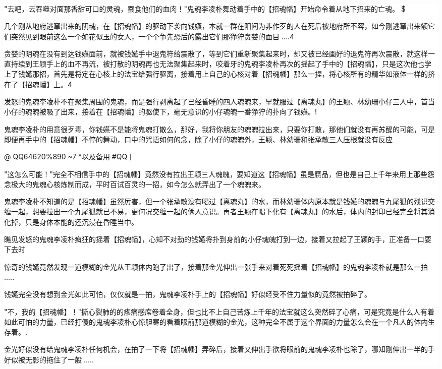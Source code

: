 
"去吧，去吞噬对面那香甜可口的灵魂，蚕食他们的血肉！"鬼魂李凌朴舞动着手中的【招魂幡】开始命令着从地下招来的亡魂。 $





几个刚从地府逃窜出来的阴魂，在【招魂幡】的驱动下袭向钱嬿，本就一群在阳间为非作歹的人在死后被地府所不容，如今刚逃窜出来额它们突然见到眼前这么一个如花似玉的女人，一个个争先恐后的露出它们那狰狞贪婪的面目 ....4





贪婪的阴魂在没有到达钱嬿面前，就被钱嬿手中退鬼符给震散了，等到它们重新聚集起来时，却又被已经画好的退鬼符再次震散，就这样一直持续到王颖手上的血不再流，被打散的阴魂再也无法聚集起来时，咬着牙的鬼魂李凌朴再次的摇起了手中的【招魂幡】，只是这次他也学上了钱嬿那招，首先是将定在心核上的法宝给强行驱离，接着用上自己的心核对着【招魂幡】那么一捏，将心核所有的精华如液体一样的挤在了【招魂幡】上。4





发怒的鬼魂李凌朴不在聚集周围的鬼魂，而是强行剥离起了已经昏睡的四人魂魄来，早就服过【离魂丸】的王颖、林幼珊小仔三人中，首当小仔的魂魄被吸了出来，接着在【招魂幡】的驱使下，毫无意识的小仔魂魄一番狰狞的扑向了钱嬿。!





鬼魂李凌朴的用意很歹毒，你钱嬿不是能将鬼魂打散么，那好，我将你朋友的魂魄拉出来，只要你打散，那他们就没有再苏醒的可能，可是即便再手中的【招魂幡】不停的舞动，口中的咒语如何的念，除了小仔的魂魄外，王颖、林幼珊和张承敏三人压根就没有反应

@ QQ64620%890 ~7 ^以及备用 #QQ ]





"这怎么可能！"完全不相信手中的【招魂幡】竟然没有拉出王颖三人魂魄，要知道这【招魂幡】虽是赝品，但也是自己上千年来用上那些怨念极大的鬼魂心核炼制而成，平时百试百灵的一招，如今怎么就弄出了一个魂魄来。





鬼魂李凌朴不知道的是【招魂幡】虽然厉害，但一个张承敏没有喝过【离魂丸】的水，而林幼珊体内原本就是钱嬿的魂魄与九尾狐的残识交缠一起，想要拉出一个九尾狐就已不易，更何况交缠一起的俩人意识。再者王颖在喝下化有【离魂丸】的水后，体内的封印已经完全将其消化掉，只是身体本能的还沉浸在昏睡当中。





瞧见发怒的鬼魂李凌朴疯狂的摇着【招魂幡】，心知不对劲的钱嬿将扑到身前的小仔魂魄打到一边，接着又拉起了王颖的手，正准备一口要下去时





惊奇的钱嬿竟然发现一道模糊的金光从王颖体内跑了出了，接着那金光伸出一张手来对着死死摇着【招魂幡】的鬼魂李凌朴就是那么一拍 .....





钱嬿完全没有想到金光如此可怕，仅仅就是一拍，鬼魂李凌朴手上的【招魂幡】好似经受不住力量似的竟然被拍碎了。





"不，我的【招魂幡】！"撕心裂肺的的疼痛感席卷着全身，但也比不上自己苦炼上千年的法宝就这么突然碎了心痛，可是究竟是什么人有着如此可怕的力量，已经打傻的鬼魂李凌朴心惊胆寒的看着眼前那道模糊的金光，这种完全不属于这个界面的力量怎么会在一个凡人的体内生存着。.





金光好似没有给鬼魂李凌朴任何机会，在拍了一下将【招魂幡】弄碎后，接着又伸出手欲将眼前的鬼魂李凌朴也除了，哪知刚伸出一半的手好似被无影的拖住了一般 .....
